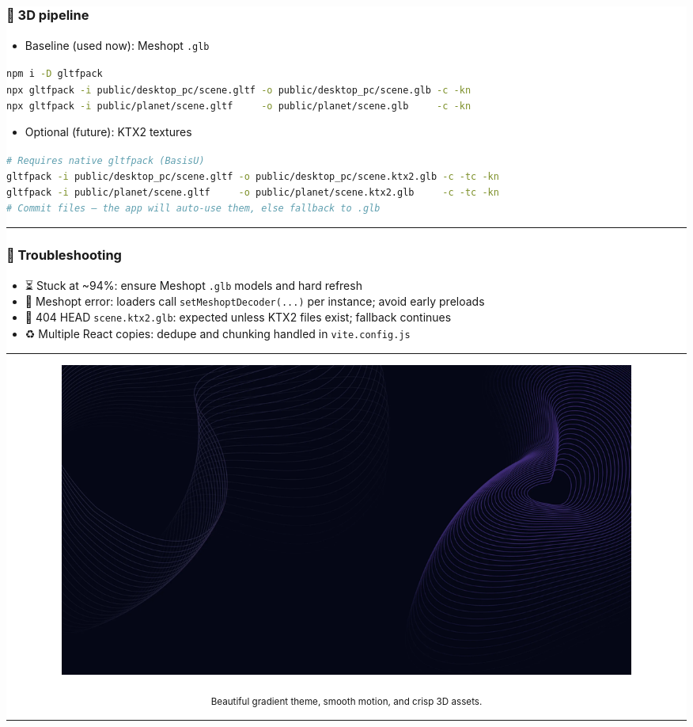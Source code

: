 
### 🧩 3D pipeline

- Baseline (used now): Meshopt `.glb`

```bash
npm i -D gltfpack
npx gltfpack -i public/desktop_pc/scene.gltf -o public/desktop_pc/scene.glb -c -kn
npx gltfpack -i public/planet/scene.gltf     -o public/planet/scene.glb     -c -kn
```

- Optional (future): KTX2 textures

```bash
# Requires native gltfpack (BasisU)
gltfpack -i public/desktop_pc/scene.gltf -o public/desktop_pc/scene.ktx2.glb -c -tc -kn
gltfpack -i public/planet/scene.gltf     -o public/planet/scene.ktx2.glb     -c -tc -kn
# Commit files — the app will auto-use them, else fallback to .glb
```

---

### 🐞 Troubleshooting

- ⏳ Stuck at ~94%: ensure Meshopt `.glb` models and hard refresh
- 🧩 Meshopt error: loaders call `setMeshoptDecoder(...)` per instance; avoid early preloads
- 🔎 404 HEAD `scene.ktx2.glb`: expected unless KTX2 files exist; fallback continues
- ♻️ Multiple React copies: dedupe and chunking handled in `vite.config.js`

---

<div align="center">
  <img src="src/assets/herobg.webp" alt="App background" width="720"/>
  <p><sub>Beautiful gradient theme, smooth motion, and crisp 3D assets.</sub></p>
</div>

---
